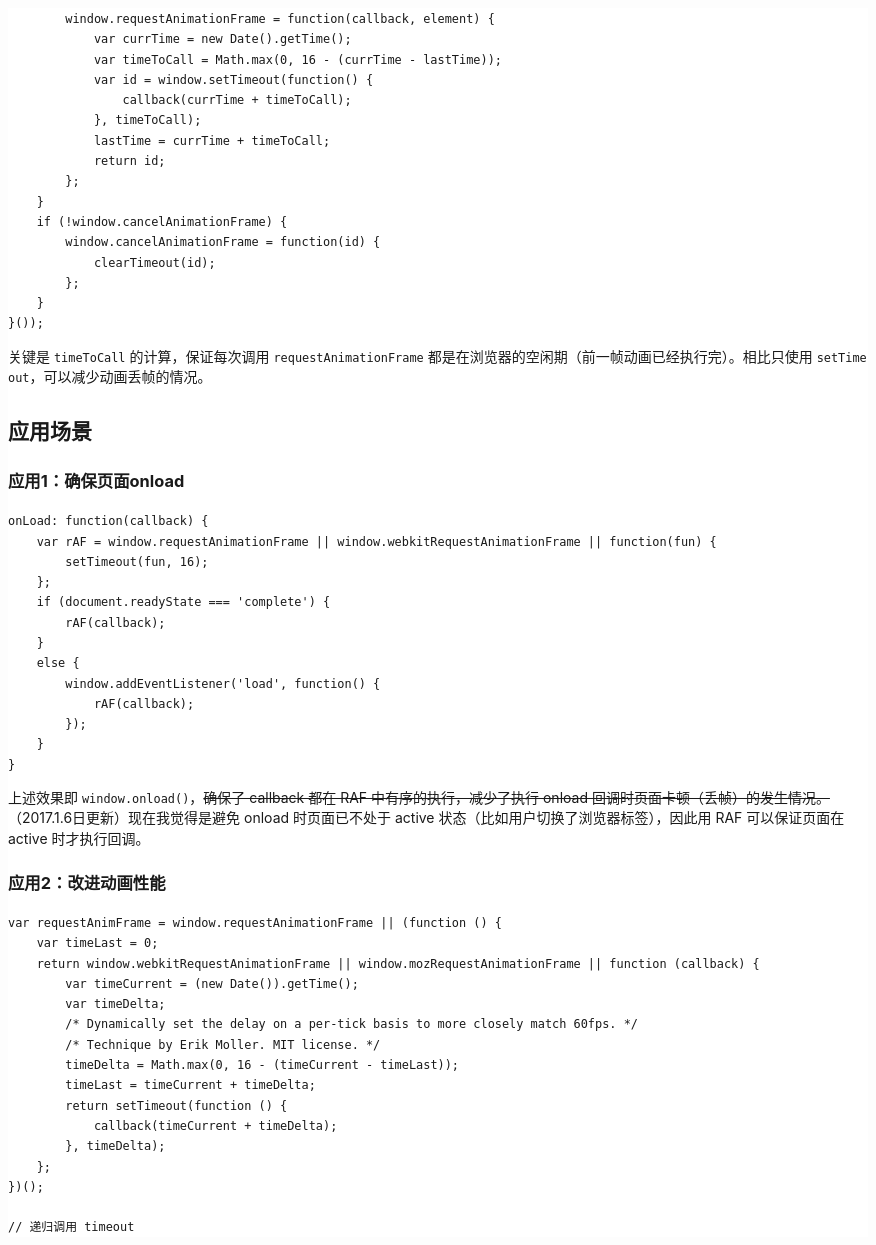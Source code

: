```
	    window.requestAnimationFrame = function(callback, element) {
	        var currTime = new Date().getTime();
	        var timeToCall = Math.max(0, 16 - (currTime - lastTime));
	        var id = window.setTimeout(function() {
	            callback(currTime + timeToCall);
	        }, timeToCall);
	        lastTime = currTime + timeToCall;
	        return id;
	    };
    }
    if (!window.cancelAnimationFrame) {
	    window.cancelAnimationFrame = function(id) {
	        clearTimeout(id);
	    };
    }
}());
```

关键是 `timeToCall` 的计算，保证每次调用 `requestAnimationFrame` 都是在浏览器的空闲期（前一帧动画已经执行完）。相比只使用 `setTimeout`，可以减少动画丢帧的情况。


应用场景
--------

### 应用1：确保页面onload

```
onLoad: function(callback) {
    var rAF = window.requestAnimationFrame || window.webkitRequestAnimationFrame || function(fun) {
        setTimeout(fun, 16);
    };
    if (document.readyState === 'complete') {
        rAF(callback);
    }
    else {
        window.addEventListener('load', function() {
            rAF(callback);
        });
    }
}
```

上述效果即 `window.onload()`，~~确保了 callback 都在 RAF 中有序的执行，减少了执行 onload 回调时页面卡顿（丢帧）的发生情况。~~（2017.1.6日更新）现在我觉得是避免 onload 时页面已不处于 active 状态（比如用户切换了浏览器标签），因此用 RAF 可以保证页面在 active 时才执行回调。

### 应用2：改进动画性能

```
var requestAnimFrame = window.requestAnimationFrame || (function () {
    var timeLast = 0;
    return window.webkitRequestAnimationFrame || window.mozRequestAnimationFrame || function (callback) {
        var timeCurrent = (new Date()).getTime();
        var timeDelta;
        /* Dynamically set the delay on a per-tick basis to more closely match 60fps. */
        /* Technique by Erik Moller. MIT license. */
        timeDelta = Math.max(0, 16 - (timeCurrent - timeLast));
        timeLast = timeCurrent + timeDelta;
        return setTimeout(function () {
            callback(timeCurrent + timeDelta);
        }, timeDelta);
    };
})();

// 递归调用 timeout
```